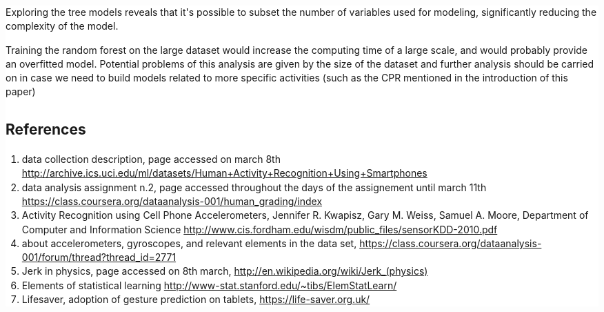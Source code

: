 Exploring the tree models reveals that it's possible to subset the number of variables used for modeling, significantly reducing the complexity of the model.

Training the random forest on the large dataset would increase the computing time of a large scale, and would probably provide an overfitted model. Potential problems of this analysis are given by the size of the dataset and further analysis should be carried on in case we need to build models related to more specific activities (such as the CPR mentioned in the introduction of this paper)

References
--------------------------------------------------------
1. data collection description, page accessed on march 8th http://archive.ics.uci.edu/ml/datasets/Human+Activity+Recognition+Using+Smartphones 
2. data analysis assignment n.2, page accessed throughout the days of the assignement until march 11th https://class.coursera.org/dataanalysis-001/human_grading/index
3. Activity Recognition using Cell Phone Accelerometers, Jennifer R. Kwapisz, Gary M. Weiss, Samuel A. Moore, Department of Computer and Information Science http://www.cis.fordham.edu/wisdm/public_files/sensorKDD-2010.pdf
4. about accelerometers, gyroscopes, and relevant elements in the data set, https://class.coursera.org/dataanalysis-001/forum/thread?thread_id=2771
5. Jerk in physics, page accessed on 8th march, http://en.wikipedia.org/wiki/Jerk_(physics)
6. Elements of statistical learning http://www-stat.stanford.edu/~tibs/ElemStatLearn/
7. Lifesaver, adoption of gesture prediction on tablets, https://life-saver.org.uk/
